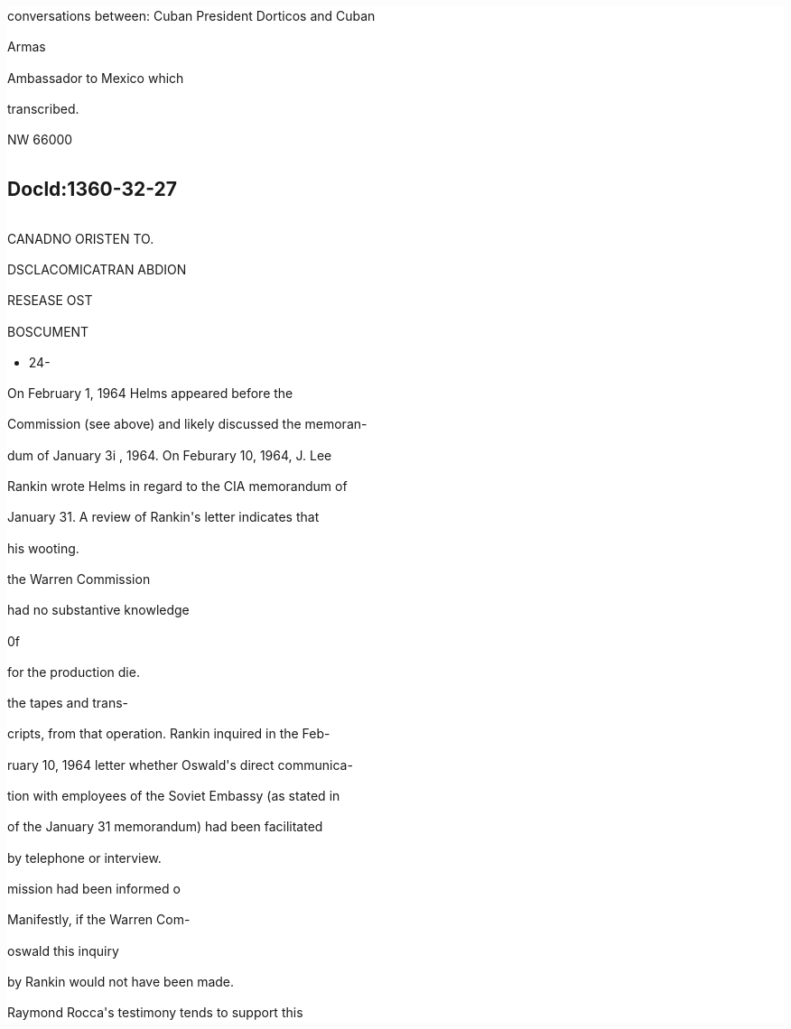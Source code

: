 conversations between: Cuban President Dorticos and Cuban

Armas

Ambassador to Mexico which

transcribed.

NW 66000

Docld:1360-32-27
---

##
CANADNO ORISTEN TO.

DSCLACOMICATRAN ABDION

RESEASE OST

BOSCUMENT

- 24-

On February 1, 1964 Helms appeared before the

Commission (see above) and likely discussed the memoran-

dum of January 3i , 1964. On Feburary 10, 1964, J. Lee

Rankin wrote Helms in regard to the CIA memorandum of

January 31. A review of Rankin's letter indicates that

his wooting.

the Warren Commission

had no substantive knowledge

0f

for the production die.

the tapes and trans-

cripts, from that operation. Rankin inquired in the Feb-

ruary 10, 1964 letter whether Oswald's direct communica-

tion with employees of the Soviet Embassy (as stated in

of the January 31 memorandum) had been facilitated

by telephone or interview.

mission had been informed o

Manifestly, if the Warren Com-

oswald this inquiry

by Rankin would not have been made.

Raymond Rocca's testimony tends to support this
